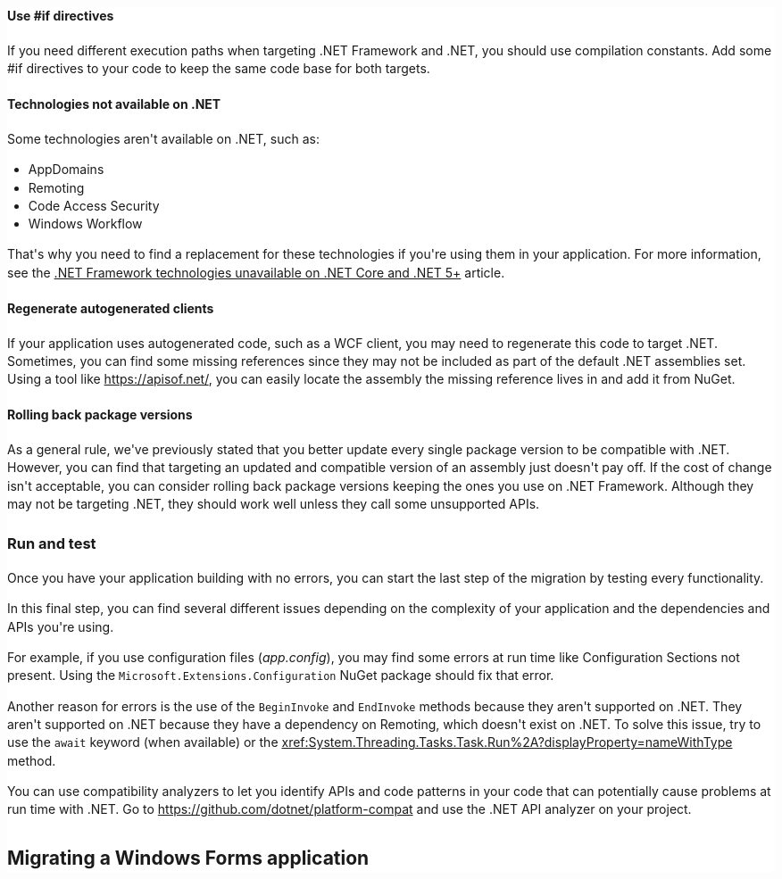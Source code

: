 #### Use \#if directives

If you need different execution paths when targeting .NET Framework and .NET, you should use compilation constants. Add some \#if directives to your code to keep the same code base for both targets.

#### Technologies not available on .NET

Some technologies aren't available on .NET, such as:

* AppDomains
* Remoting
* Code Access Security
* Windows Workflow

That's why you need to find a replacement for these technologies if you're using them in your application. For more information, see the [.NET Framework technologies unavailable on .NET Core and .NET 5+](../../core/porting/net-framework-tech-unavailable.md) article.

#### Regenerate autogenerated clients

If your application uses autogenerated code, such as a WCF client, you may need to regenerate this code to target .NET. Sometimes, you can find some missing references since they may not be included as part of the default .NET assemblies set. Using a tool like <https://apisof.net/>, you can easily locate the assembly the missing reference lives in and add it from NuGet.

#### Rolling back package versions

As a general rule, we've previously stated that you better update every single package version to be compatible with .NET. However, you can find that targeting an updated and compatible version of an assembly just doesn't pay off. If the cost of change isn't acceptable, you can consider rolling back package versions keeping the ones you use on .NET Framework. Although they may not be targeting .NET, they should work well unless they call some unsupported APIs.

### Run and test

Once you have your application building with no errors, you can start the last step of the migration by testing every functionality.

In this final step, you can find several different issues depending on the complexity of your application and the dependencies and APIs you're using.

For example, if you use configuration files (*app.config*), you may find some errors at run time like Configuration Sections not present. Using the `Microsoft.Extensions.Configuration` NuGet package should fix that error.

Another reason for errors is the use of the `BeginInvoke` and `EndInvoke` methods because they aren't supported on .NET. They aren't supported on .NET because they have a dependency on Remoting, which doesn't exist on .NET. To solve this issue, try to use the `await` keyword (when available) or the <xref:System.Threading.Tasks.Task.Run%2A?displayProperty=nameWithType> method.

You can use compatibility analyzers to let you identify APIs and code patterns in your code that can potentially cause problems at run time with .NET. Go to <https://github.com/dotnet/platform-compat> and use the .NET API analyzer on your project.

## Migrating a Windows Forms application
